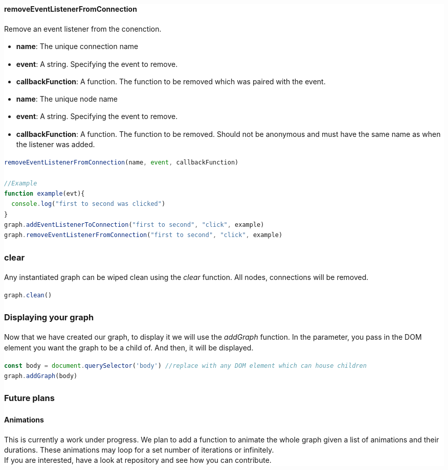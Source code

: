 #### removeEventListenerFromConnection
Remove an event listener from the conenction.
* **name**: The unique connection name
* **event**: A string. Specifying the event to remove.
* **callbackFunction**: A function. The function to be removed which was paired with the event.

* **name**: The unique node name
* **event**: A string. Specifying the event to remove.
* **callbackFunction**: A function. The function to be removed. Should not be anonymous and must have the same name as when the listener was added.

```javascript
removeEventListenerFromConnection(name, event, callbackFunction)

//Example
function example(evt){
  console.log("first to second was clicked")
}
graph.addEventListenerToConnection("first to second", "click", example)
graph.removeEventListenerFromConnection("first to second", "click", example)
```

### clear
Any instantiated graph can be wiped clean using the *clear* function. All nodes, connections will be removed.

```javascript
graph.clean()
```

### Displaying your graph
Now that we have created our graph, to display it we will use the *addGraph* function. In the parameter, you pass in the DOM element you want the graph to be a child of. And then, it will be displayed.
```javascript
const body = document.querySelector('body') //replace with any DOM element which can house children
graph.addGraph(body)
```

### Future plans

#### Animations
This is currently a work under progress. We plan to add a function to animate the whole graph given a list of animations and their durations. These animations may loop for a set number of iterations or infinitely.  
If you are interested, have a look at repository and see how you can contribute.
